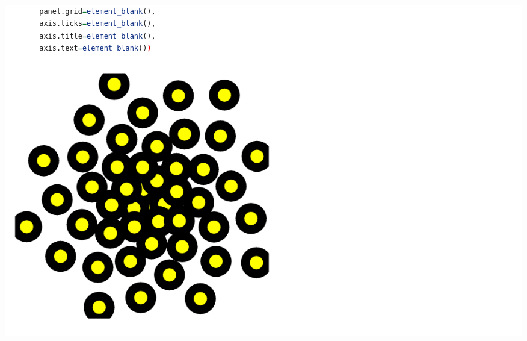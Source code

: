 ```r
        panel.grid=element_blank(),
        axis.ticks=element_blank(),
        axis.title=element_blank(),
        axis.text=element_blank())
```

<img src="img/plotx.png" width="450" height="450" />
